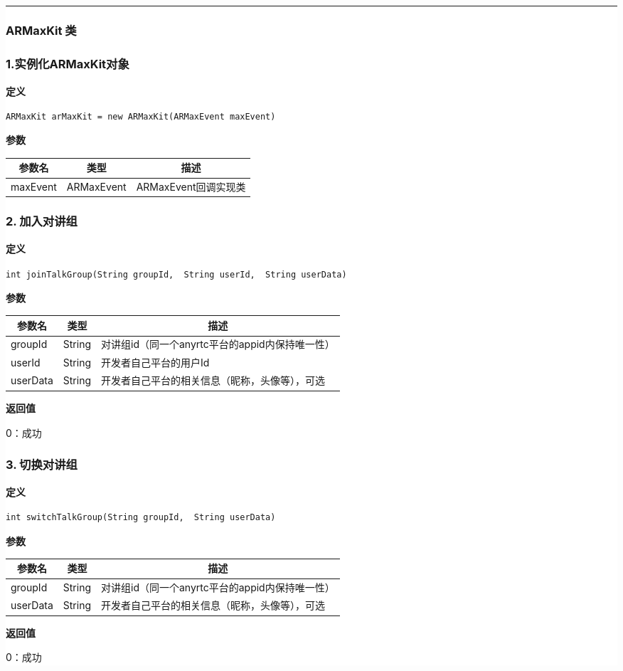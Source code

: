 
--- 

### ARMaxKit 类

### 1.实例化ARMaxKit对象

**定义** 

```
ARMaxKit arMaxKit = new ARMaxKit(ARMaxEvent maxEvent)

```
**参数**

参数名 | 类型 | 描述
---|:---:|---
maxEvent | ARMaxEvent | ARMaxEvent回调实现类

### 2. 加入对讲组

**定义**

```
int joinTalkGroup(String groupId,  String userId,  String userData)
```
**参数**

参数名 | 类型 | 描述
---|:---:|---
groupId | String | 对讲组id（同一个anyrtc平台的appid内保持唯一性）
userId | String | 开发者自己平台的用户Id
userData | String | 开发者自己平台的相关信息（昵称，头像等），可选


**返回值**

0：成功


### 3. 切换对讲组

**定义**

```
int switchTalkGroup(String groupId,  String userData)
```
**参数**

参数名 | 类型 | 描述
---|:---:|---
groupId | String | 对讲组id（同一个anyrtc平台的appid内保持唯一性）
userData | String | 开发者自己平台的相关信息（昵称，头像等），可选


**返回值**

0：成功
